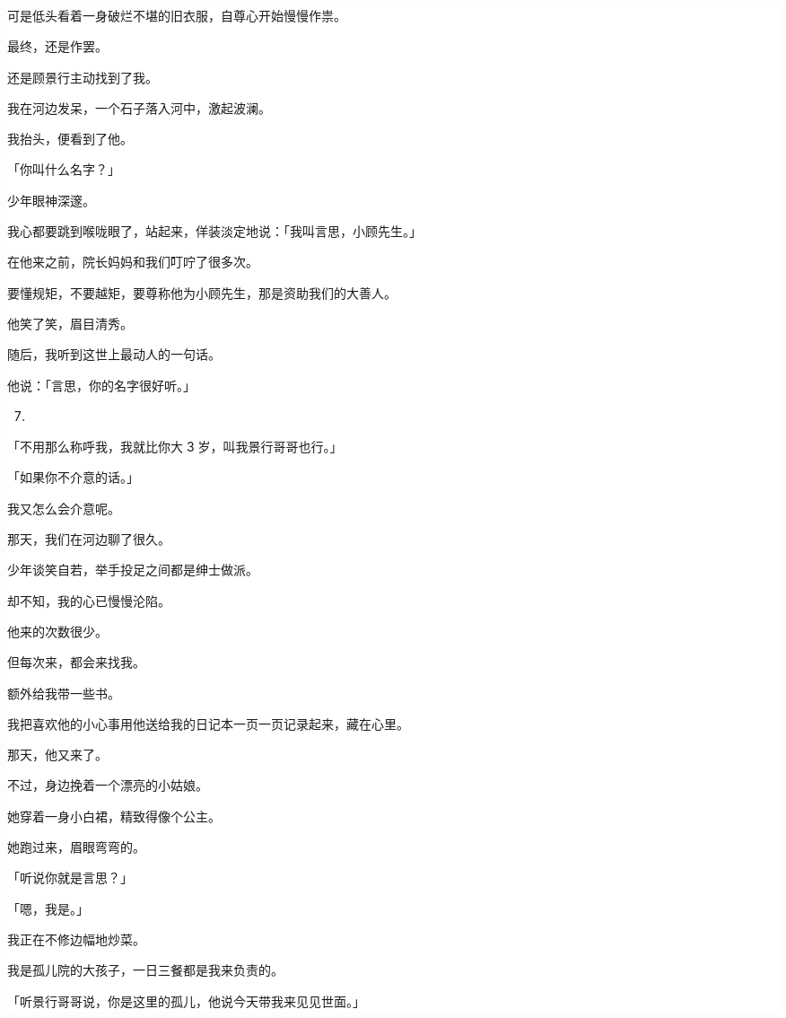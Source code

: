 可是低头看着一身破烂不堪的旧衣服，自尊心开始慢慢作祟。

最终，还是作罢。

还是顾景行主动找到了我。

我在河边发呆，一个石子落入河中，激起波澜。

我抬头，便看到了他。

「你叫什么名字？」

少年眼神深邃。

我心都要跳到喉咙眼了，站起来，佯装淡定地说：「我叫言思，小顾先生。」

在他来之前，院长妈妈和我们叮咛了很多次。

要懂规矩，不要越矩，要尊称他为小顾先生，那是资助我们的大善人。

他笑了笑，眉目清秀。

随后，我听到这世上最动人的一句话。

他说：「言思，你的名字很好听。」

7.

「不用那么称呼我，我就比你大 3 岁，叫我景行哥哥也行。」

「如果你不介意的话。」

我又怎么会介意呢。

那天，我们在河边聊了很久。

少年谈笑自若，举手投足之间都是绅士做派。

却不知，我的心已慢慢沦陷。

他来的次数很少。

但每次来，都会来找我。

额外给我带一些书。

我把喜欢他的小心事用他送给我的日记本一页一页记录起来，藏在心里。

那天，他又来了。

不过，身边挽着一个漂亮的小姑娘。

她穿着一身小白裙，精致得像个公主。

她跑过来，眉眼弯弯的。

「听说你就是言思？」

「嗯，我是。」

我正在不修边幅地炒菜。

我是孤儿院的大孩子，一日三餐都是我来负责的。

「听景行哥哥说，你是这里的孤儿，他说今天带我来见见世面。」
